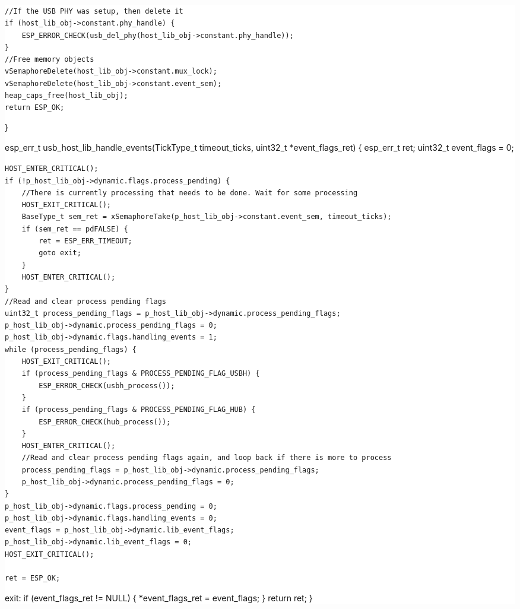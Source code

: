     //If the USB PHY was setup, then delete it
    if (host_lib_obj->constant.phy_handle) {
        ESP_ERROR_CHECK(usb_del_phy(host_lib_obj->constant.phy_handle));
    }
    //Free memory objects
    vSemaphoreDelete(host_lib_obj->constant.mux_lock);
    vSemaphoreDelete(host_lib_obj->constant.event_sem);
    heap_caps_free(host_lib_obj);
    return ESP_OK;
}

esp_err_t usb_host_lib_handle_events(TickType_t timeout_ticks, uint32_t *event_flags_ret)
{
    esp_err_t ret;
    uint32_t event_flags = 0;

    HOST_ENTER_CRITICAL();
    if (!p_host_lib_obj->dynamic.flags.process_pending) {
        //There is currently processing that needs to be done. Wait for some processing
        HOST_EXIT_CRITICAL();
        BaseType_t sem_ret = xSemaphoreTake(p_host_lib_obj->constant.event_sem, timeout_ticks);
        if (sem_ret == pdFALSE) {
            ret = ESP_ERR_TIMEOUT;
            goto exit;
        }
        HOST_ENTER_CRITICAL();
    }
    //Read and clear process pending flags
    uint32_t process_pending_flags = p_host_lib_obj->dynamic.process_pending_flags;
    p_host_lib_obj->dynamic.process_pending_flags = 0;
    p_host_lib_obj->dynamic.flags.handling_events = 1;
    while (process_pending_flags) {
        HOST_EXIT_CRITICAL();
        if (process_pending_flags & PROCESS_PENDING_FLAG_USBH) {
            ESP_ERROR_CHECK(usbh_process());
        }
        if (process_pending_flags & PROCESS_PENDING_FLAG_HUB) {
            ESP_ERROR_CHECK(hub_process());
        }
        HOST_ENTER_CRITICAL();
        //Read and clear process pending flags again, and loop back if there is more to process
        process_pending_flags = p_host_lib_obj->dynamic.process_pending_flags;
        p_host_lib_obj->dynamic.process_pending_flags = 0;
    }
    p_host_lib_obj->dynamic.flags.process_pending = 0;
    p_host_lib_obj->dynamic.flags.handling_events = 0;
    event_flags = p_host_lib_obj->dynamic.lib_event_flags;
    p_host_lib_obj->dynamic.lib_event_flags = 0;
    HOST_EXIT_CRITICAL();

    ret = ESP_OK;
exit:
    if (event_flags_ret != NULL) {
        *event_flags_ret = event_flags;
    }
    return ret;
}
